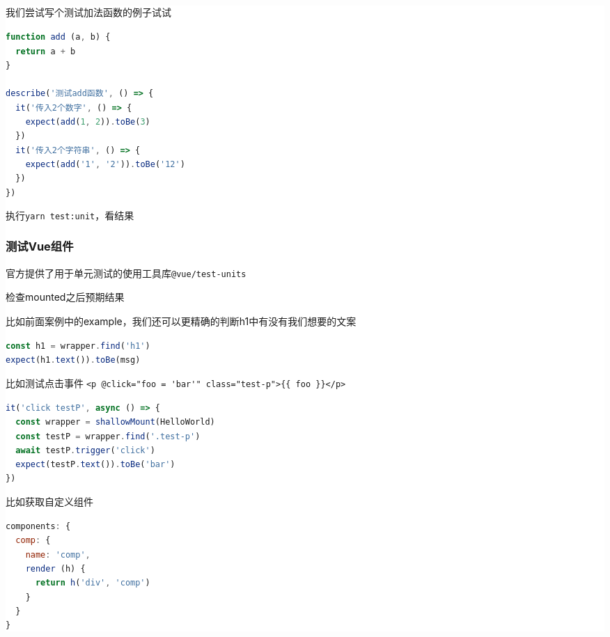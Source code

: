 ```js
```

我们尝试写个测试加法函数的例子试试

```js
function add (a, b) {
  return a + b
}

describe('测试add函数', () => {
  it('传入2个数字', () => {
    expect(add(1, 2)).toBe(3)
  })
  it('传入2个字符串', () => {
    expect(add('1', '2')).toBe('12')
  })
})

```

执行`yarn test:unit`，看结果

### 测试Vue组件

官方提供了用于单元测试的使用工具库`@vue/test-units`

检查mounted之后预期结果

比如前面案例中的example，我们还可以更精确的判断h1中有没有我们想要的文案

```js
const h1 = wrapper.find('h1')
expect(h1.text()).toBe(msg)
```

比如测试点击事件
`<p @click="foo = 'bar'" class="test-p">{{ foo }}</p>`

```js
it('click testP', async () => {
  const wrapper = shallowMount(HelloWorld)
  const testP = wrapper.find('.test-p')
  await testP.trigger('click')
  expect(testP.text()).toBe('bar')
})
```

比如获取自定义组件

```js
components: {
  comp: {
    name: 'comp',
    render (h) {
      return h('div', 'comp')
    }
  }
}
```
